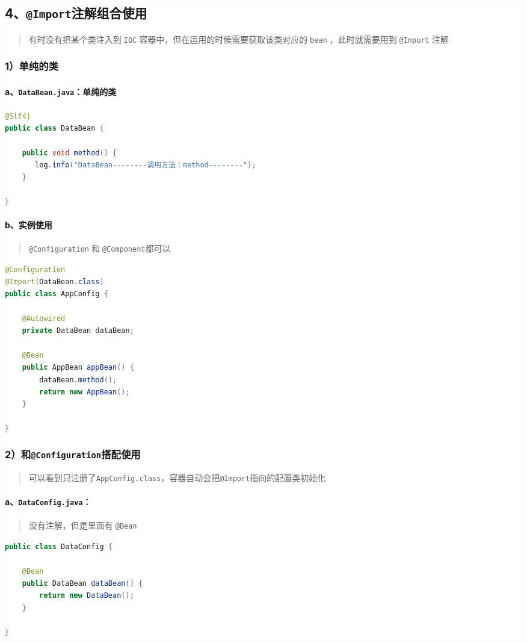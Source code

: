 

## 4、`@Import`注解组合使用

> 有时没有把某个类注入到 `IOC` 容器中，但在运用的时候需要获取该类对应的 `bean` ，此时就需要用到 `@Import` 注解  

### 1）单纯的类 

#### a、`DataBean.java`：单纯的类

```java
@Slf4j
public class DataBean {

    public void method() {
       log.info("DataBean--------调用方法：method--------");
    }

}
```



#### b、实例使用

> `@Configuration` 和 `@Component`都可以

```java
@Configuration
@Import(DataBean.class)
public class AppConfig {

    @Autowired
    private DataBean dataBean;

    @Bean
    public AppBean appBean() {
        dataBean.method();
        return new AppBean();
    }

}
```



### 2）和`@Configuration`搭配使用 

> 可以看到只注册了`AppConfig.class`，容器自动会把`@Import`指向的配置类初始化

#### a、`DataConfig.java`：

> 没有注解，但是里面有 `@Bean`

```java
public class DataConfig {

    @Bean
    public DataBean dataBean() {
        return new DataBean();
    }

}
```
